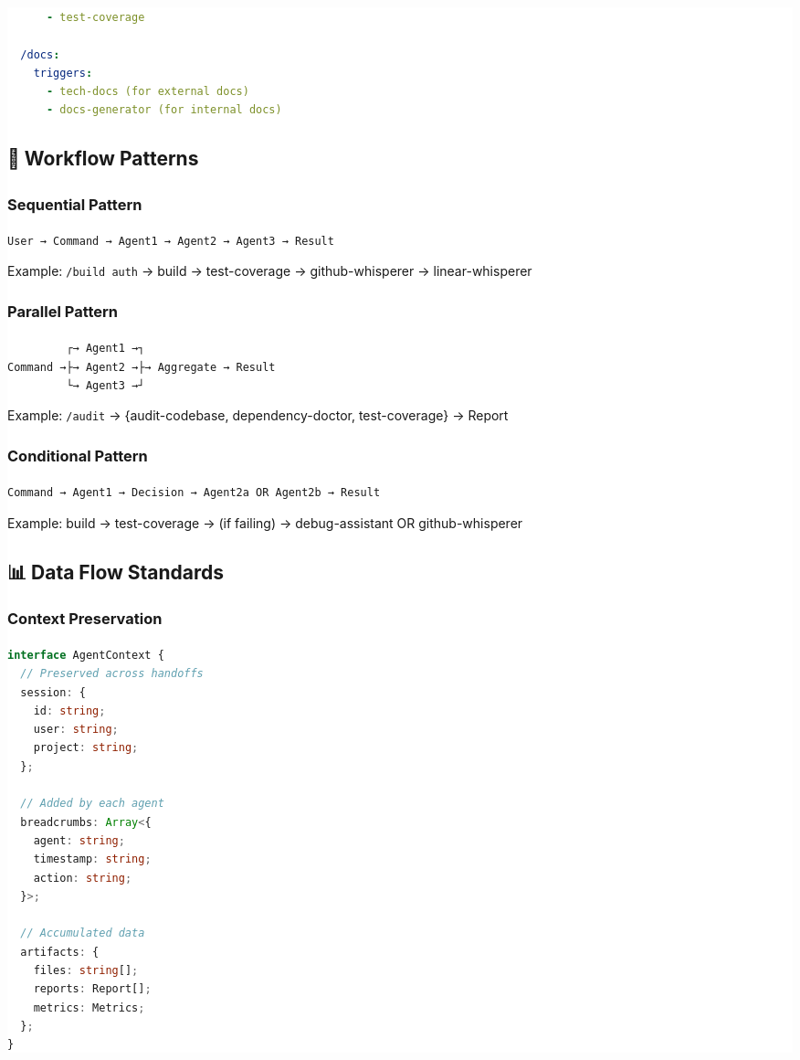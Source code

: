 ```yaml
      - test-coverage
  
  /docs:
    triggers:
      - tech-docs (for external docs)
      - docs-generator (for internal docs)
```

## 🔄 Workflow Patterns

### Sequential Pattern
```
User → Command → Agent1 → Agent2 → Agent3 → Result
```
Example: `/build auth` → build → test-coverage → github-whisperer → linear-whisperer

### Parallel Pattern
```
         ┌→ Agent1 →┐
Command →├→ Agent2 →├→ Aggregate → Result
         └→ Agent3 →┘
```
Example: `/audit` → {audit-codebase, dependency-doctor, test-coverage} → Report

### Conditional Pattern
```
Command → Agent1 → Decision → Agent2a OR Agent2b → Result
```
Example: build → test-coverage → (if failing) → debug-assistant OR github-whisperer

## 📊 Data Flow Standards

### Context Preservation
```typescript
interface AgentContext {
  // Preserved across handoffs
  session: {
    id: string;
    user: string;
    project: string;
  };
  
  // Added by each agent
  breadcrumbs: Array<{
    agent: string;
    timestamp: string;
    action: string;
  }>;
  
  // Accumulated data
  artifacts: {
    files: string[];
    reports: Report[];
    metrics: Metrics;
  };
}
```

